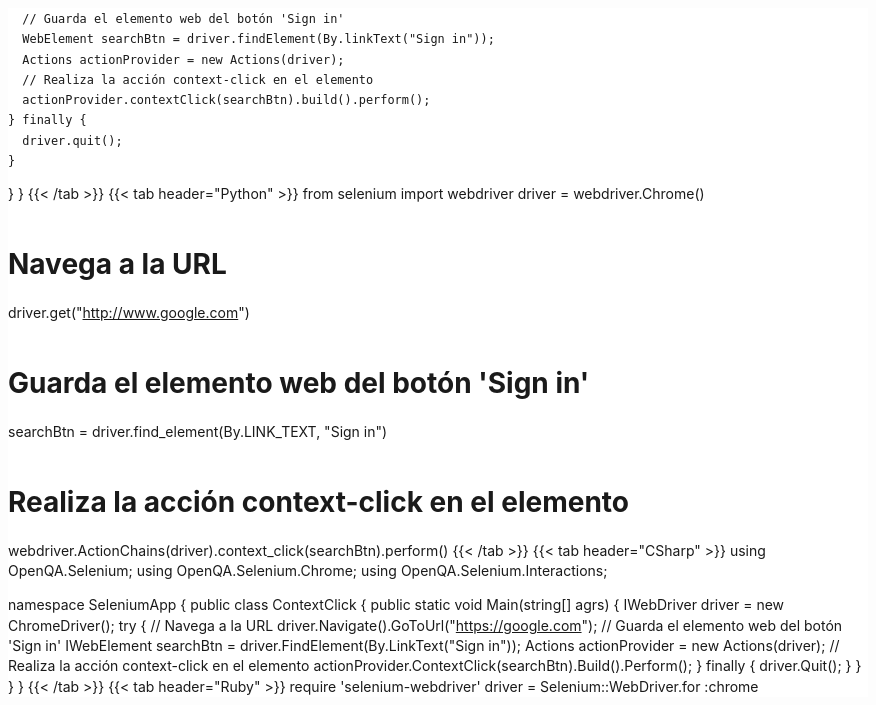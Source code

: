      // Guarda el elemento web del botón 'Sign in'
      WebElement searchBtn = driver.findElement(By.linkText("Sign in"));
      Actions actionProvider = new Actions(driver);
      // Realiza la acción context-click en el elemento
      actionProvider.contextClick(searchBtn).build().perform();
    } finally {
      driver.quit();
    }
  }
}
  {{< /tab >}}
  {{< tab header="Python" >}}
from selenium import webdriver
driver = webdriver.Chrome()

# Navega a la URL
driver.get("http://www.google.com")

# Guarda el elemento web del botón 'Sign in'
searchBtn = driver.find_element(By.LINK_TEXT, "Sign in")

# Realiza la acción context-click en el elemento
webdriver.ActionChains(driver).context_click(searchBtn).perform()
  {{< /tab >}}
  {{< tab header="CSharp" >}}
using OpenQA.Selenium;
using OpenQA.Selenium.Chrome;
using OpenQA.Selenium.Interactions;

namespace SeleniumApp
{
  public class ContextClick
  {
    public static void Main(string[] agrs)
    {
      IWebDriver driver = new ChromeDriver();
      try
      {
        // Navega a la URL
        driver.Navigate().GoToUrl("https://google.com");
        // Guarda el elemento web del botón 'Sign in'
        IWebElement searchBtn = driver.FindElement(By.LinkText("Sign in"));
        Actions actionProvider = new Actions(driver);
        // Realiza la acción context-click en el elemento
        actionProvider.ContextClick(searchBtn).Build().Perform();
      }
      finally
      {
        driver.Quit();
      }
    }
  }
}
  {{< /tab >}}
  {{< tab header="Ruby" >}}
require 'selenium-webdriver'
driver = Selenium::WebDriver.for :chrome
